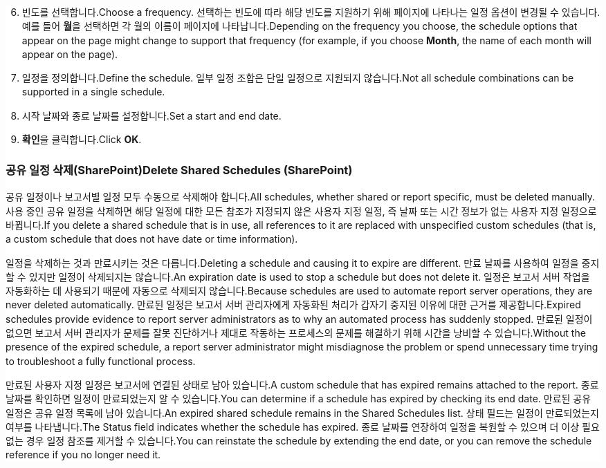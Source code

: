 6.  <span data-ttu-id="77151-139">빈도를 선택합니다.</span><span class="sxs-lookup"><span data-stu-id="77151-139">Choose a frequency.</span></span> <span data-ttu-id="77151-140">선택하는 빈도에 따라 해당 빈도를 지원하기 위해 페이지에 나타나는 일정 옵션이 변경될 수 있습니다. 예를 들어 **월**을 선택하면 각 월의 이름이 페이지에 나타납니다.</span><span class="sxs-lookup"><span data-stu-id="77151-140">Depending on the frequency you choose, the schedule options that appear on the page might change to support that frequency (for example, if you choose **Month**, the name of each month will appear on the page).</span></span>  
  
7.  <span data-ttu-id="77151-141">일정을 정의합니다.</span><span class="sxs-lookup"><span data-stu-id="77151-141">Define the schedule.</span></span> <span data-ttu-id="77151-142">일부 일정 조합은 단일 일정으로 지원되지 않습니다.</span><span class="sxs-lookup"><span data-stu-id="77151-142">Not all schedule combinations can be supported in a single schedule.</span></span>  
  
8.  <span data-ttu-id="77151-143">시작 날짜와 종료 날짜를 설정합니다.</span><span class="sxs-lookup"><span data-stu-id="77151-143">Set a start and end date.</span></span>  
  
9. <span data-ttu-id="77151-144">**확인**을 클릭합니다.</span><span class="sxs-lookup"><span data-stu-id="77151-144">Click **OK**.</span></span>  
  
### <a name="delete-shared-schedules-sharepoint"></a><span data-ttu-id="77151-145">공유 일정 삭제(SharePoint)</span><span class="sxs-lookup"><span data-stu-id="77151-145">Delete Shared Schedules (SharePoint)</span></span>  
 <span data-ttu-id="77151-146">공유 일정이나 보고서별 일정 모두 수동으로 삭제해야 합니다.</span><span class="sxs-lookup"><span data-stu-id="77151-146">All schedules, whether shared or report specific, must be deleted manually.</span></span> <span data-ttu-id="77151-147">사용 중인 공유 일정을 삭제하면 해당 일정에 대한 모든 참조가 지정되지 않은 사용자 지정 일정, 즉 날짜 또는 시간 정보가 없는 사용자 지정 일정으로 바뀝니다.</span><span class="sxs-lookup"><span data-stu-id="77151-147">If you delete a shared schedule that is in use, all references to it are replaced with unspecified custom schedules (that is, a custom schedule that does not have date or time information).</span></span>  
  
 <span data-ttu-id="77151-148">일정을 삭제하는 것과 만료시키는 것은 다릅니다.</span><span class="sxs-lookup"><span data-stu-id="77151-148">Deleting a schedule and causing it to expire are different.</span></span> <span data-ttu-id="77151-149">만료 날짜를 사용하여 일정을 중지할 수 있지만 일정이 삭제되지는 않습니다.</span><span class="sxs-lookup"><span data-stu-id="77151-149">An expiration date is used to stop a schedule but does not delete it.</span></span> <span data-ttu-id="77151-150">일정은 보고서 서버 작업을 자동화하는 데 사용되기 때문에 자동으로 삭제되지 않습니다.</span><span class="sxs-lookup"><span data-stu-id="77151-150">Because schedules are used to automate report server operations, they are never deleted automatically.</span></span> <span data-ttu-id="77151-151">만료된 일정은 보고서 서버 관리자에게 자동화된 처리가 갑자기 중지된 이유에 대한 근거를 제공합니다.</span><span class="sxs-lookup"><span data-stu-id="77151-151">Expired schedules provide evidence to report server administrators as to why an automated process has suddenly stopped.</span></span> <span data-ttu-id="77151-152">만료된 일정이 없으면 보고서 서버 관리자가 문제를 잘못 진단하거나 제대로 작동하는 프로세스의 문제를 해결하기 위해 시간을 낭비할 수 있습니다.</span><span class="sxs-lookup"><span data-stu-id="77151-152">Without the presence of the expired schedule, a report server administrator might misdiagnose the problem or spend unnecessary time trying to troubleshoot a fully functional process.</span></span>  
  
 <span data-ttu-id="77151-153">만료된 사용자 지정 일정은 보고서에 연결된 상태로 남아 있습니다.</span><span class="sxs-lookup"><span data-stu-id="77151-153">A custom schedule that has expired remains attached to the report.</span></span> <span data-ttu-id="77151-154">종료 날짜를 확인하면 일정이 만료되었는지 알 수 있습니다.</span><span class="sxs-lookup"><span data-stu-id="77151-154">You can determine if a schedule has expired by checking its end date.</span></span> <span data-ttu-id="77151-155">만료된 공유 일정은 공유 일정 목록에 남아 있습니다.</span><span class="sxs-lookup"><span data-stu-id="77151-155">An expired shared schedule remains in the Shared Schedules list.</span></span> <span data-ttu-id="77151-156">상태 필드는 일정이 만료되었는지 여부를 나타냅니다.</span><span class="sxs-lookup"><span data-stu-id="77151-156">The Status field indicates whether the schedule has expired.</span></span> <span data-ttu-id="77151-157">종료 날짜를 연장하여 일정을 복원할 수 있으며 더 이상 필요 없는 경우 일정 참조를 제거할 수 있습니다.</span><span class="sxs-lookup"><span data-stu-id="77151-157">You can reinstate the schedule by extending the end date, or you can remove the schedule reference if you no longer need it.</span></span>  
  